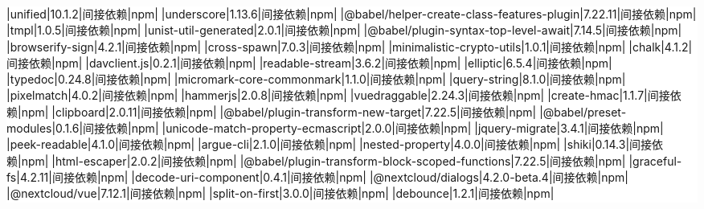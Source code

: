 |unified|10.1.2|间接依赖|npm|
|underscore|1.13.6|间接依赖|npm|
|@babel/helper-create-class-features-plugin|7.22.11|间接依赖|npm|
|tmpl|1.0.5|间接依赖|npm|
|unist-util-generated|2.0.1|间接依赖|npm|
|@babel/plugin-syntax-top-level-await|7.14.5|间接依赖|npm|
|browserify-sign|4.2.1|间接依赖|npm|
|cross-spawn|7.0.3|间接依赖|npm|
|minimalistic-crypto-utils|1.0.1|间接依赖|npm|
|chalk|4.1.2|间接依赖|npm|
|davclient.js|0.2.1|间接依赖|npm|
|readable-stream|3.6.2|间接依赖|npm|
|elliptic|6.5.4|间接依赖|npm|
|typedoc|0.24.8|间接依赖|npm|
|micromark-core-commonmark|1.1.0|间接依赖|npm|
|query-string|8.1.0|间接依赖|npm|
|pixelmatch|4.0.2|间接依赖|npm|
|hammerjs|2.0.8|间接依赖|npm|
|vuedraggable|2.24.3|间接依赖|npm|
|create-hmac|1.1.7|间接依赖|npm|
|clipboard|2.0.11|间接依赖|npm|
|@babel/plugin-transform-new-target|7.22.5|间接依赖|npm|
|@babel/preset-modules|0.1.6|间接依赖|npm|
|unicode-match-property-ecmascript|2.0.0|间接依赖|npm|
|jquery-migrate|3.4.1|间接依赖|npm|
|peek-readable|4.1.0|间接依赖|npm|
|argue-cli|2.1.0|间接依赖|npm|
|nested-property|4.0.0|间接依赖|npm|
|shiki|0.14.3|间接依赖|npm|
|html-escaper|2.0.2|间接依赖|npm|
|@babel/plugin-transform-block-scoped-functions|7.22.5|间接依赖|npm|
|graceful-fs|4.2.11|间接依赖|npm|
|decode-uri-component|0.4.1|间接依赖|npm|
|@nextcloud/dialogs|4.2.0-beta.4|间接依赖|npm|
|@nextcloud/vue|7.12.1|间接依赖|npm|
|split-on-first|3.0.0|间接依赖|npm|
|debounce|1.2.1|间接依赖|npm|